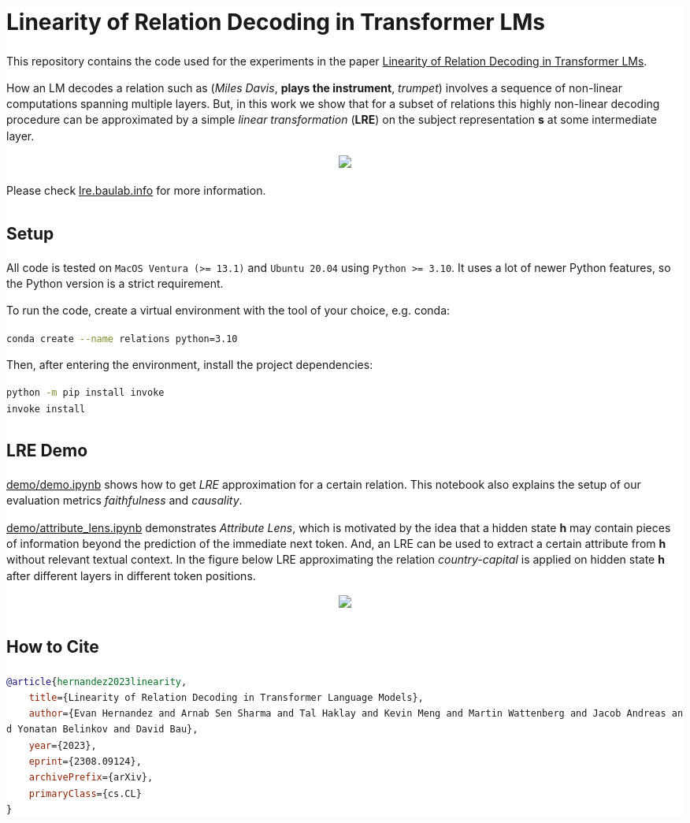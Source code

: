# Linearity of Relation Decoding in Transformer LMs

This repository contains the code used for the experiments in the paper [Linearity of Relation Decoding in Transformer LMs](https://arxiv.org/abs/2308.09124). 

How an LM decodes a relation such as (*Miles Davis*, **plays the instrument**, *trumpet*) involves a sequence of non-linear computations spanning multiple layers. But, in this work we show that for a subset of relations this highly non-linear decoding procedure can be approximated by a simple *linear transformation* ($\textbf{LRE}$) on the subject representation $\mathbf{s}$ at some intermediate layer. 

<p align="center">
<img src="schematic-wide.png" style="width:80%;"/>
</p>

Please check [lre.baulab.info](https://lre.baulab.info/) for more information.



## Setup

All code is tested on `MacOS Ventura (>= 13.1)` and `Ubuntu 20.04` using `Python >= 3.10`. It uses a lot of newer Python features, so the Python version is a strict requirement.

To run the code, create a virtual environment with the tool of your choice, e.g. conda:
```bash
conda create --name relations python=3.10
```
Then, after entering the environment, install the project dependencies:
```bash
python -m pip install invoke
invoke install
```

## $\mathbf{LRE}$ Demo
[demo/demo.ipynb](demo/demo.ipynb) shows how to get $LRE$ approximation for a certain relation. This notebook also explains the setup of our evaluation metrics $faithfulness$ and $causality$.

[demo/attribute_lens.ipynb](demo/attribute_lens.ipynb) demonstrates *Attribute Lens*, which is motivated by the idea that a hidden state $\mathbf{h}$ may contain pieces of information beyond the prediction of the immediate next token. And, an $\text{LRE}$ can be used to extract a certain attribute from $\mathbf{h}$ without relevant textual context. In the figure below $\text{LRE}$ approximating the relation *country-capital* is applied on hidden state $\mathbf{h}$ after different layers in different token positions.

<p align="center">
<img src="demo/attribute_lens.png" style="width:80%;"/>
</p>


## How to Cite
```bibtex
@article{hernandez2023linearity,
    title={Linearity of Relation Decoding in Transformer Language Models}, 
    author={Evan Hernandez and Arnab Sen Sharma and Tal Haklay and Kevin Meng and Martin Wattenberg and Jacob Andreas and Yonatan Belinkov and David Bau},
    year={2023},
    eprint={2308.09124},
    archivePrefix={arXiv},
    primaryClass={cs.CL}
}
```